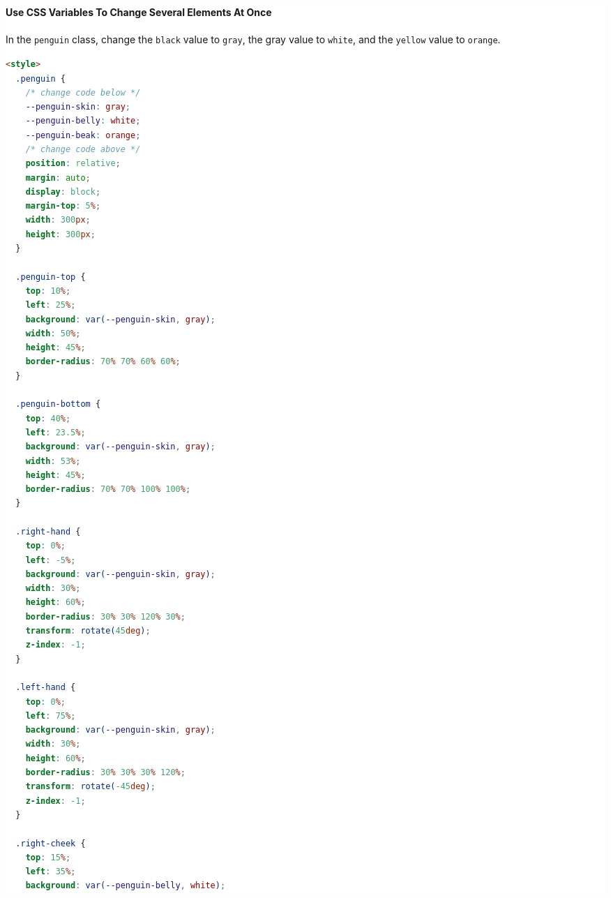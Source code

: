 #### Use CSS Variables To Change Several Elements At Once
In the `penguin` class, change the `black` value to `gray`, the gray value to `white`, and the `yellow` value to `orange`.

````html
<style>
  .penguin {
    /* change code below */
    --penguin-skin: gray;
    --penguin-belly: white;
    --penguin-beak: orange;
    /* change code above */
    position: relative;
    margin: auto;
    display: block;
    margin-top: 5%;
    width: 300px;
    height: 300px;
  }

  .penguin-top {
    top: 10%;
    left: 25%;
    background: var(--penguin-skin, gray);
    width: 50%;
    height: 45%;
    border-radius: 70% 70% 60% 60%;
  }

  .penguin-bottom {
    top: 40%;
    left: 23.5%;
    background: var(--penguin-skin, gray);
    width: 53%;
    height: 45%;
    border-radius: 70% 70% 100% 100%;
  }

  .right-hand {
    top: 0%;
    left: -5%;
    background: var(--penguin-skin, gray);
    width: 30%;
    height: 60%;
    border-radius: 30% 30% 120% 30%;
    transform: rotate(45deg);
    z-index: -1;
  }

  .left-hand {
    top: 0%;
    left: 75%;
    background: var(--penguin-skin, gray);
    width: 30%;
    height: 60%;
    border-radius: 30% 30% 30% 120%;
    transform: rotate(-45deg);
    z-index: -1;
  }

  .right-cheek {
    top: 15%;
    left: 35%;
    background: var(--penguin-belly, white);
````
